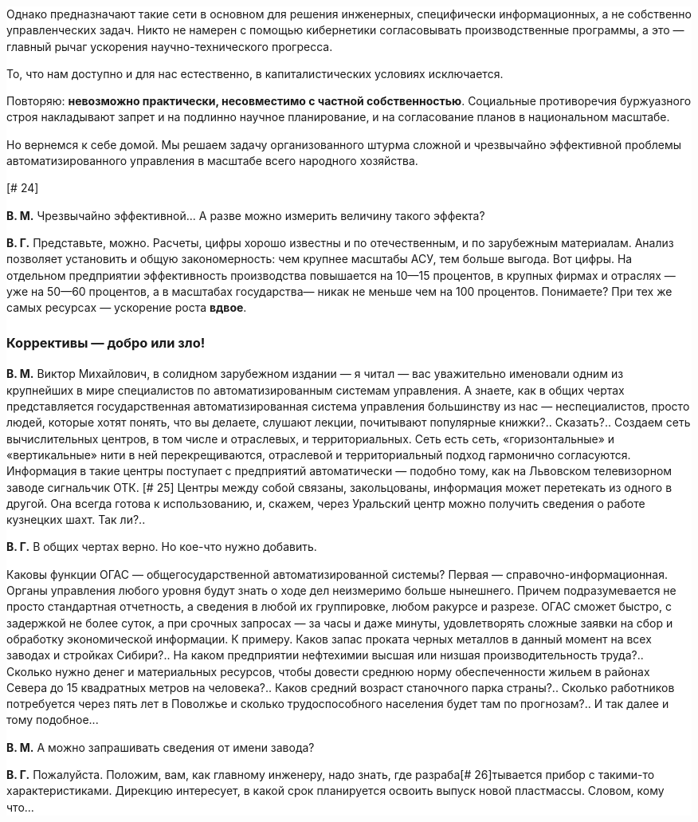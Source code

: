 Однако предназначают такие сети в основном для решения инженерных, специфически информационных, а не собственно управленческих задач. Никто не намерен с помощью кибернетики согласовывать производственные программы, а это — главный рычаг ускорения научно-технического прогресса.

То, что нам доступно и для нас естественно, в капиталистических условиях исключается.

Повторяю: **невозможно практически, несовместимо с частной собственностью**. Социальные противоречия буржуазного строя накладывают запрет и на подлинно научное планирование, и на согласование планов в национальном масштабе.

Но вернемся к себе домой. Мы решаем задачу организованного штурма сложной и чрезвычайно эффективной проблемы автоматизированного управления в масштабе всего народного хозяйства.

[# 24]

**В. М.** Чрезвычайно эффективной... А разве можно измерить величину такого эффекта?

**В. Г.** Представьте, можно. Расчеты, цифры хорошо известны и по отечественным, и по зарубежным материалам. Анализ позволяет установить и общую закономерность: чем крупнее масштабы АСУ, тем больше выгода. Вот цифры. На отдельном предприятии эффективность производства повышается на 10—15 процентов, в крупных фирмах и отраслях — уже на 50—60 процентов, а в масштабах государства— никак не меньше чем на 100 процентов. Понимаете? При тех же самых ресурсах — ускорение роста **вдвое**.

### Коррективы — добро или зло!

**В. М.** Виктор Михайлович, в солидном зарубежном издании — я читал — вас уважительно именовали одним из крупнейших в мире специалистов по автоматизированным системам управления. А знаете, как в общих чертах представляется государственная автоматизированная система управления большинству из нас — неспециалистов, просто людей, которые хотят понять, что вы делаете, слушают лекции, почитывают популярные книжки?.. Сказать?.. Создаем сеть вычислительных центров, в том числе и отраслевых, и территориальных. Сеть есть сеть, «горизонтальные» и «вертикальные» нити в ней перекрещиваются, отраслевой и территориальный подход гармонично согласуются. Информация в такие центры поступает с предприятий автоматически — подобно тому, как на Львовском телевизорном заводе сигнальчик ОТК. [# 25] Центры между собой связаны, закольцованы, информация может перетекать из одного в другой. Она всегда готова к использованию, и, скажем, через Уральский центр можно получить сведения о работе кузнецких шахт. Так ли?..

**В. Г.** В общих чертах верно. Но кое-что нужно добавить.

Каковы функции ОГАС — общегосударственной автоматизированной системы? Первая — справочно-информационная. Органы управления любого уровня будут знать о ходе дел неизмеримо больше нынешнего. Причем подразумевается не просто стандартная отчетность, а сведения в любой их группировке, любом ракурсе и разрезе. ОГАС сможет быстро, с задержкой не более суток, а при срочных запросах — за часы и даже минуты, удовлетворять сложные заявки на сбор и обработку экономической информации. К примеру. Каков запас проката черных металлов в данный момент на всех заводах и стройках Сибири?.. На каком предприятии нефтехимии высшая или низшая производительность труда?.. Сколько нужно денег и материальных ресурсов, чтобы довести среднюю норму обеспеченности жильем в районах Севера до 15 квадратных метров на человека?.. Каков средний возраст станочного парка страны?.. Сколько работников потребуется через пять лет в Поволжье и сколько трудоспособного населения будет там по прогнозам?.. И так далее и тому подобное...

**В. М.** А можно запрашивать сведения от имени завода?

**В. Г.** Пожалуйста. Положим, вам, как главному инженеру, надо знать, где разраба[# 26]тывается прибор с такими-то характеристиками. Дирекцию интересует, в какой срок планируется освоить выпуск новой пластмассы. Словом, кому что...


[^1]: Здесь и далее в книге В. М. Глушков — В. Г., В. А. Моев — В. М.